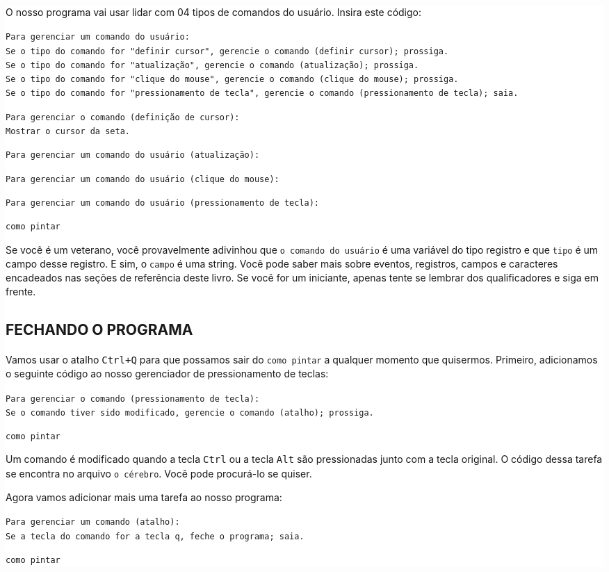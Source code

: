 O nosso programa vai usar lidar com 04 tipos de comandos do usuário. Insira este código:

```
Para gerenciar um comando do usuário:
Se o tipo do comando for "definir cursor", gerencie o comando (definir cursor); prossiga.
Se o tipo do comando for "atualização", gerencie o comando (atualização); prossiga.
Se o tipo do comando for "clique do mouse", gerencie o comando (clique do mouse); prossiga.
Se o tipo do comando for "pressionamento de tecla", gerencie o comando (pressionamento de tecla); saia.
```
```
Para gerenciar o comando (definição de cursor):
Mostrar o cursor da seta.
```
```
Para gerenciar um comando do usuário (atualização):
```
```
Para gerenciar um comando do usuário (clique do mouse):
```
```
Para gerenciar um comando do usuário (pressionamento de tecla):
```
```
como pintar
```

Se você é um veterano, você provavelmente adivinhou que `o comando do usuário` é uma variável do tipo registro e que `tipo` é um campo desse registro. E sim, o `campo` é uma string. Você pode saber mais sobre eventos, registros, campos e caracteres encadeados nas seções de referência deste livro. Se você for um iniciante, apenas tente se lembrar dos qualificadores e siga em frente.



## FECHANDO O PROGRAMA

Vamos usar o atalho <kbd>Ctrl+Q</kbd> para que possamos sair do `como pintar` a qualquer momento que quisermos. Primeiro, adicionamos o seguinte código ao nosso gerenciador de pressionamento de teclas:

```
Para gerenciar o comando (pressionamento de tecla):
Se o comando tiver sido modificado, gerencie o comando (atalho); prossiga.
```
```
como pintar
```

Um comando é modificado quando a tecla <kbd>Ctrl</kbd> ou a tecla <kbd>Alt</kbd> são pressionadas junto com a tecla original. O código dessa tarefa se encontra no arquivo `o cérebro`. Você pode procurá-lo se quiser.

Agora vamos adicionar mais uma tarefa ao nosso programa:

```
Para gerenciar um comando (atalho):
Se a tecla do comando for a tecla q, feche o programa; saia.
```
```
como pintar
```
